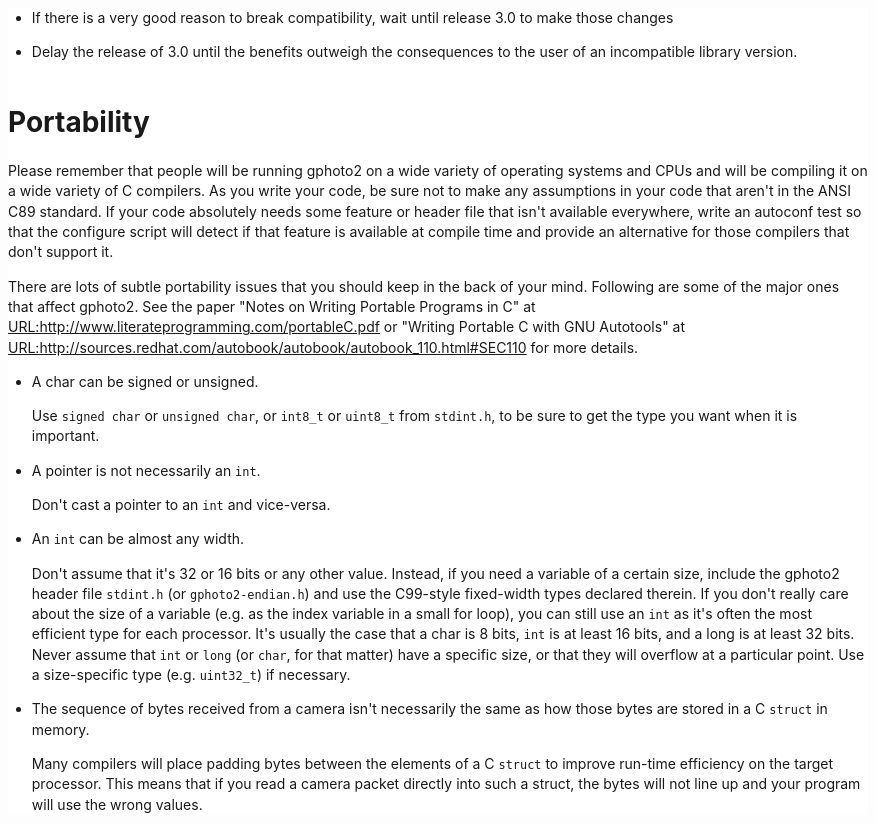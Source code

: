   - If there is a very good reason to break compatibility, wait until
    release 3.0 to make those changes

  - Delay the release of 3.0 until the benefits outweigh the consequences
    to the user of an incompatible library version.


Portability
===========

Please remember that people will be running gphoto2 on a wide variety
of operating systems and CPUs and will be compiling it on a wide
variety of C compilers.  As you write your code, be sure not to make
any assumptions in your code that aren't in the ANSI C89 standard.
If your code absolutely needs some feature or header file that isn't
available everywhere, write an autoconf test so that the configure
script will detect if that feature is available at compile time and
provide an alternative for those compilers that don't support it.

There are lots of subtle portability issues that you should keep in
the back of your mind.  Following are some of the major ones that affect
gphoto2.  See the paper "Notes on Writing Portable Programs in C" at
<URL:http://www.literateprogramming.com/portableC.pdf> or "Writing
Portable C with GNU Autotools" at
<URL:http://sources.redhat.com/autobook/autobook/autobook_110.html#SEC110>
for more details.


* A char can be signed or unsigned.

  Use `signed char` or `unsigned char`, or `int8_t` or `uint8_t` from
  `stdint.h`, to be sure to get the type you want when it is
  important.


* A pointer is not necessarily an `int`.

  Don't cast a pointer to an `int` and vice-versa.


* An `int` can be almost any width.

  Don't assume that it's 32 or 16 bits or any other value.  Instead,
  if you need a variable of a certain size, include the gphoto2 header
  file `stdint.h` (or `gphoto2-endian.h`) and use the C99-style
  fixed-width types declared therein.  If you don't really care about
  the size of a variable (e.g. as the index variable in a small for
  loop), you can still use an `int` as it's often the most efficient
  type for each processor.  It's usually the case that a char is 8
  bits, `int` is at least 16 bits, and a long is at least 32 bits.
  Never assume that `int` or `long` (or `char`, for that matter) have a
  specific size, or that they will overflow at a particular point.
  Use a size-specific type (e.g. `uint32_t`) if necessary.


* The sequence of bytes received from a camera isn't necessarily the
  same as how those bytes are stored in a C `struct` in memory.

  Many compilers will place padding bytes between the elements of a C
  `struct` to improve run-time efficiency on the target processor.
  This means that if you read a camera packet directly into such a
  struct, the bytes will not line up and your program will use the
  wrong values.
